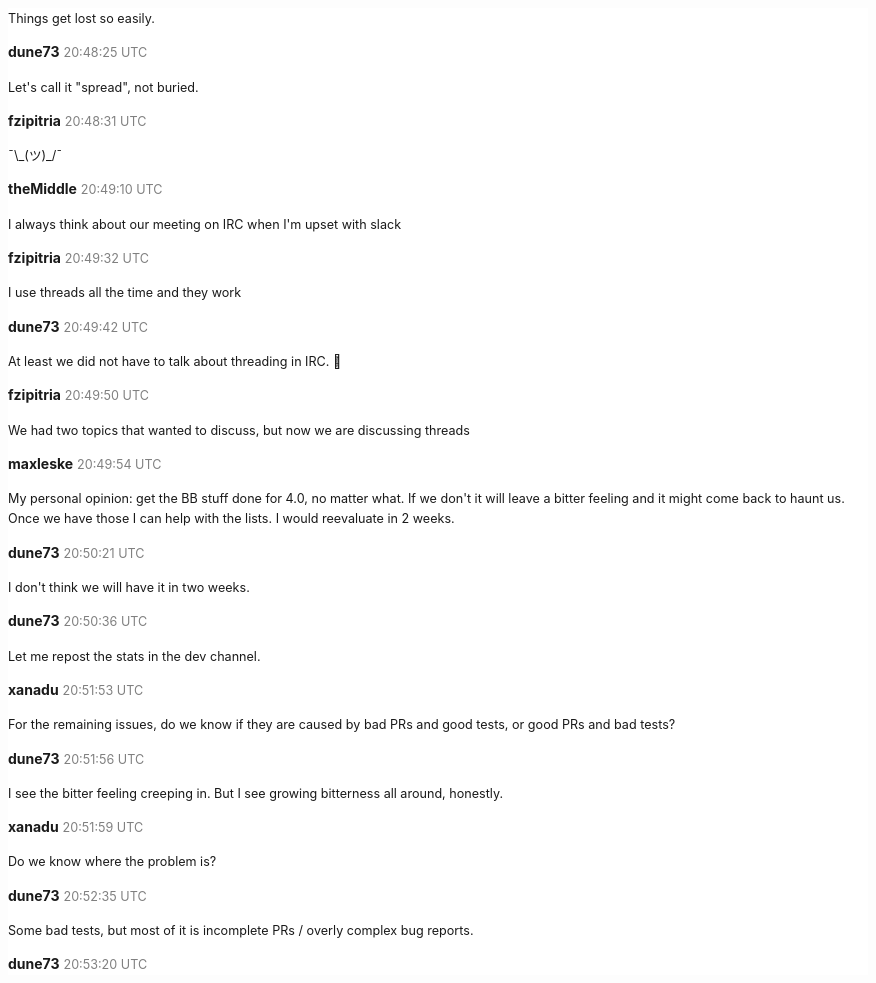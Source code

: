 <span style="font-size: 90%;">Things get lost so easily.</span>

**dune73** <span style="color: grey; font-size: 90%;">20:48:25 UTC</span>

<span style="font-size: 90%;">Let's call it "spread", not buried.</span>

**fzipitria** <span style="color: grey; font-size: 90%;">20:48:31 UTC</span>

<span style="font-size: 90%;">¯\\\_(ツ)\_/¯</span>

**theMiddle** <span style="color: grey; font-size: 90%;">20:49:10 UTC</span>

<span style="font-size: 90%;">I always think about our meeting on IRC when I'm upset with slack</span>

**fzipitria** <span style="color: grey; font-size: 90%;">20:49:32 UTC</span>

<span style="font-size: 90%;">I use threads all the time and they work</span>

**dune73** <span style="color: grey; font-size: 90%;">20:49:42 UTC</span>

<span style="font-size: 90%;">At least we did not have to talk about threading in IRC. :slightly_smiling_face:</span>

**fzipitria** <span style="color: grey; font-size: 90%;">20:49:50 UTC</span>

<span style="font-size: 90%;">We had two topics that wanted to discuss, but now we are discussing threads</span>

**maxleske** <span style="color: grey; font-size: 90%;">20:49:54 UTC</span>

<span style="font-size: 90%;">My personal opinion: get the BB stuff done for 4.0, no matter what. If we don't it will leave a bitter feeling and it might come back to haunt us. Once we have those I can help with the lists. I would reevaluate in 2 weeks.</span>

**dune73** <span style="color: grey; font-size: 90%;">20:50:21 UTC</span>

<span style="font-size: 90%;">I don't think we will have it in two weeks.</span>

**dune73** <span style="color: grey; font-size: 90%;">20:50:36 UTC</span>

<span style="font-size: 90%;">Let me repost the stats in the dev channel.</span>

**xanadu** <span style="color: grey; font-size: 90%;">20:51:53 UTC</span>

<span style="font-size: 90%;">For the remaining issues, do we know if they are caused by bad PRs and good tests, or good PRs and bad tests?</span>

**dune73** <span style="color: grey; font-size: 90%;">20:51:56 UTC</span>

<span style="font-size: 90%;">I see the bitter feeling creeping in. But I see growing bitterness all around, honestly.</span>

**xanadu** <span style="color: grey; font-size: 90%;">20:51:59 UTC</span>

<span style="font-size: 90%;">Do we know where the problem is?</span>

**dune73** <span style="color: grey; font-size: 90%;">20:52:35 UTC</span>

<span style="font-size: 90%;">Some bad tests, but most of it is incomplete PRs / overly complex bug reports.</span>

**dune73** <span style="color: grey; font-size: 90%;">20:53:20 UTC</span>
